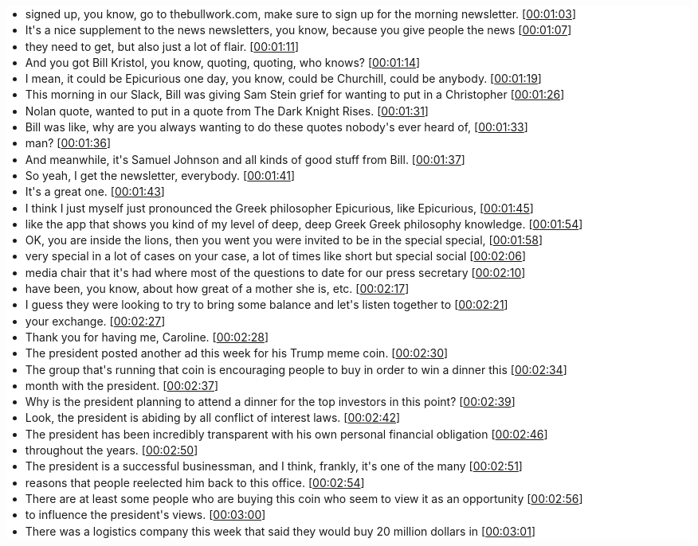 *  signed up, you know, go to thebullwork.com, make sure to sign up for the morning newsletter. [[00:01:03](https://www.youtube.com/watch?v=yxuinFrOLqg&t=63.56s)]
*  It's a nice supplement to the news newsletters, you know, because you give people the news [[00:01:07](https://www.youtube.com/watch?v=yxuinFrOLqg&t=67.6s)]
*  they need to get, but also just a lot of flair. [[00:01:11](https://www.youtube.com/watch?v=yxuinFrOLqg&t=71.72s)]
*  And you got Bill Kristol, you know, quoting, quoting, who knows? [[00:01:14](https://www.youtube.com/watch?v=yxuinFrOLqg&t=74.92s)]
*  I mean, it could be Epicurious one day, you know, could be Churchill, could be anybody. [[00:01:19](https://www.youtube.com/watch?v=yxuinFrOLqg&t=79.6s)]
*  This morning in our Slack, Bill was giving Sam Stein grief for wanting to put in a Christopher [[00:01:26](https://www.youtube.com/watch?v=yxuinFrOLqg&t=86.12s)]
*  Nolan quote, wanted to put in a quote from The Dark Knight Rises. [[00:01:31](https://www.youtube.com/watch?v=yxuinFrOLqg&t=91.28s)]
*  Bill was like, why are you always wanting to do these quotes nobody's ever heard of, [[00:01:33](https://www.youtube.com/watch?v=yxuinFrOLqg&t=93.60000000000001s)]
*  man? [[00:01:36](https://www.youtube.com/watch?v=yxuinFrOLqg&t=96.92s)]
*  And meanwhile, it's Samuel Johnson and all kinds of good stuff from Bill. [[00:01:37](https://www.youtube.com/watch?v=yxuinFrOLqg&t=97.92s)]
*  So yeah, I get the newsletter, everybody. [[00:01:41](https://www.youtube.com/watch?v=yxuinFrOLqg&t=101.48s)]
*  It's a great one. [[00:01:43](https://www.youtube.com/watch?v=yxuinFrOLqg&t=103.0s)]
*  I think I just myself just pronounced the Greek philosopher Epicurious, like Epicurious, [[00:01:45](https://www.youtube.com/watch?v=yxuinFrOLqg&t=105.44s)]
*  like the app that shows you kind of my level of deep, deep Greek Greek philosophy knowledge. [[00:01:54](https://www.youtube.com/watch?v=yxuinFrOLqg&t=114.04s)]
*  OK, you are inside the lions, then you went you were invited to be in the special special, [[00:01:58](https://www.youtube.com/watch?v=yxuinFrOLqg&t=118.68s)]
*  very special in a lot of cases on your case, a lot of times like short but special social [[00:02:06](https://www.youtube.com/watch?v=yxuinFrOLqg&t=126.0s)]
*  media chair that it's had where most of the questions to date for our press secretary [[00:02:10](https://www.youtube.com/watch?v=yxuinFrOLqg&t=130.92000000000002s)]
*  have been, you know, about how great of a mother she is, etc. [[00:02:17](https://www.youtube.com/watch?v=yxuinFrOLqg&t=137.92000000000002s)]
*  I guess they were looking to try to bring some balance and let's listen together to [[00:02:21](https://www.youtube.com/watch?v=yxuinFrOLqg&t=141.67999999999998s)]
*  your exchange. [[00:02:27](https://www.youtube.com/watch?v=yxuinFrOLqg&t=147.72s)]
*  Thank you for having me, Caroline. [[00:02:28](https://www.youtube.com/watch?v=yxuinFrOLqg&t=148.72s)]
*  The president posted another ad this week for his Trump meme coin. [[00:02:30](https://www.youtube.com/watch?v=yxuinFrOLqg&t=150.07999999999998s)]
*  The group that's running that coin is encouraging people to buy in order to win a dinner this [[00:02:34](https://www.youtube.com/watch?v=yxuinFrOLqg&t=154.0s)]
*  month with the president. [[00:02:37](https://www.youtube.com/watch?v=yxuinFrOLqg&t=157.83999999999997s)]
*  Why is the president planning to attend a dinner for the top investors in this point? [[00:02:39](https://www.youtube.com/watch?v=yxuinFrOLqg&t=159.39999999999998s)]
*  Look, the president is abiding by all conflict of interest laws. [[00:02:42](https://www.youtube.com/watch?v=yxuinFrOLqg&t=162.56s)]
*  The president has been incredibly transparent with his own personal financial obligation [[00:02:46](https://www.youtube.com/watch?v=yxuinFrOLqg&t=166.35999999999999s)]
*  throughout the years. [[00:02:50](https://www.youtube.com/watch?v=yxuinFrOLqg&t=170.44000000000003s)]
*  The president is a successful businessman, and I think, frankly, it's one of the many [[00:02:51](https://www.youtube.com/watch?v=yxuinFrOLqg&t=171.44000000000003s)]
*  reasons that people reelected him back to this office. [[00:02:54](https://www.youtube.com/watch?v=yxuinFrOLqg&t=174.28s)]
*  There are at least some people who are buying this coin who seem to view it as an opportunity [[00:02:56](https://www.youtube.com/watch?v=yxuinFrOLqg&t=176.96s)]
*  to influence the president's views. [[00:03:00](https://www.youtube.com/watch?v=yxuinFrOLqg&t=180.28s)]
*  There was a logistics company this week that said they would buy 20 million dollars in [[00:03:01](https://www.youtube.com/watch?v=yxuinFrOLqg&t=181.72000000000003s)]